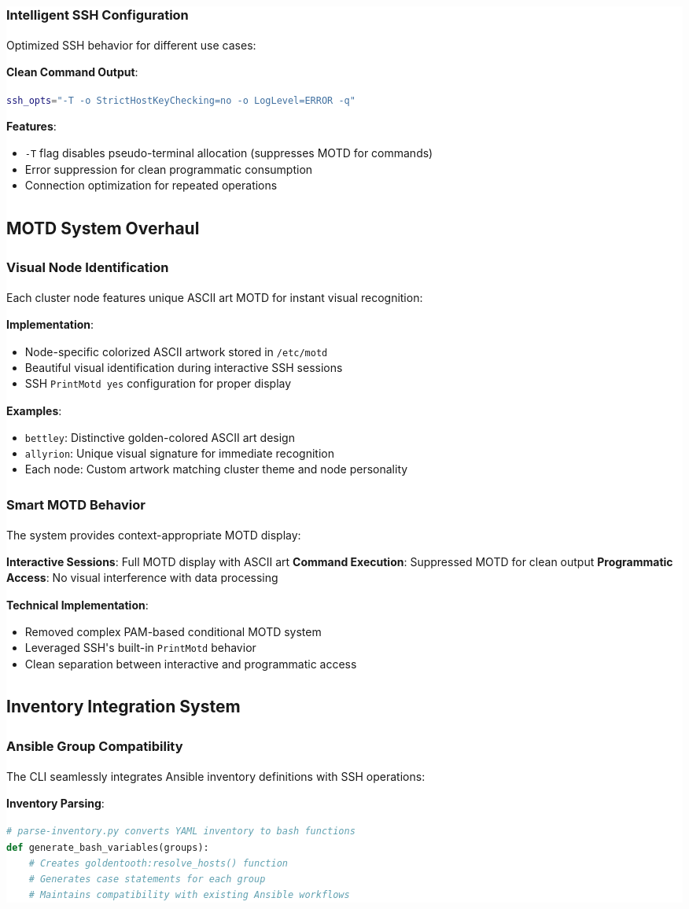 ### Intelligent SSH Configuration
Optimized SSH behavior for different use cases:

**Clean Command Output**:
```bash
ssh_opts="-T -o StrictHostKeyChecking=no -o LogLevel=ERROR -q"
```

**Features**:
- `-T` flag disables pseudo-terminal allocation (suppresses MOTD for commands)
- Error suppression for clean programmatic consumption
- Connection optimization for repeated operations

## MOTD System Overhaul

### Visual Node Identification
Each cluster node features unique ASCII art MOTD for instant visual recognition:

**Implementation**:
- Node-specific colorized ASCII artwork stored in `/etc/motd`
- Beautiful visual identification during interactive SSH sessions
- SSH `PrintMotd yes` configuration for proper display

**Examples**:
- `bettley`: Distinctive golden-colored ASCII art design
- `allyrion`: Unique visual signature for immediate recognition
- Each node: Custom artwork matching cluster theme and node personality

### Smart MOTD Behavior
The system provides context-appropriate MOTD display:

**Interactive Sessions**: Full MOTD display with ASCII art
**Command Execution**: Suppressed MOTD for clean output
**Programmatic Access**: No visual interference with data processing

**Technical Implementation**:
- Removed complex PAM-based conditional MOTD system
- Leveraged SSH's built-in `PrintMotd` behavior
- Clean separation between interactive and programmatic access

## Inventory Integration System

### Ansible Group Compatibility
The CLI seamlessly integrates Ansible inventory definitions with SSH operations:

**Inventory Parsing**:
```python
# parse-inventory.py converts YAML inventory to bash functions
def generate_bash_variables(groups):
    # Creates goldentooth:resolve_hosts() function
    # Generates case statements for each group
    # Maintains compatibility with existing Ansible workflows
```
